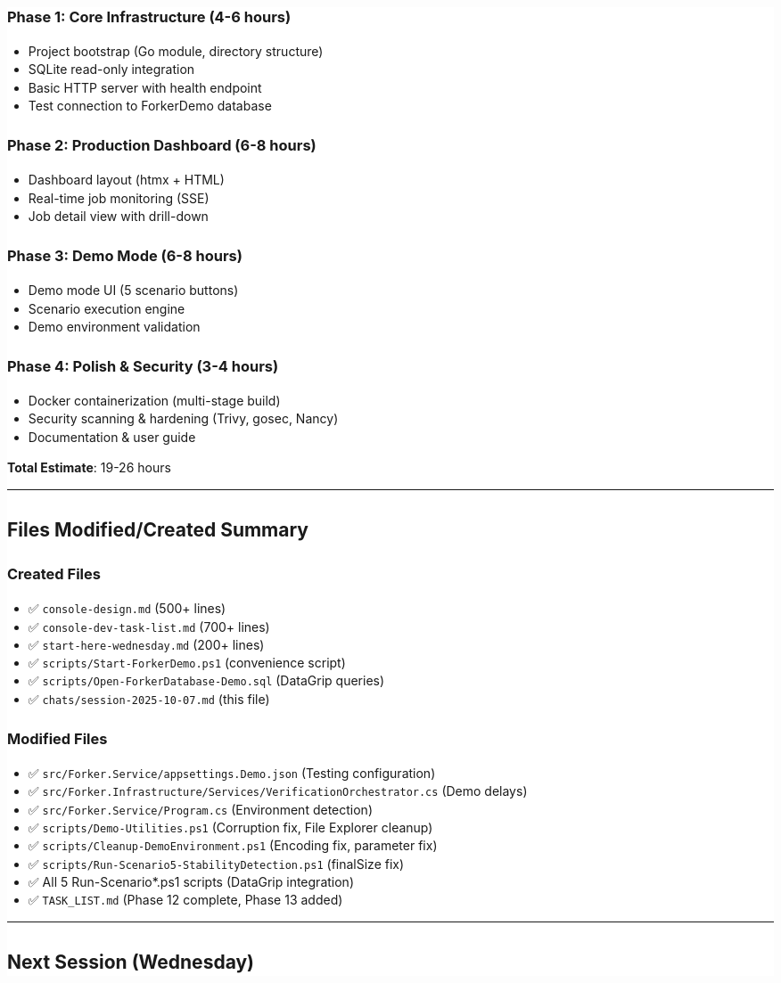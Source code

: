 ### Phase 1: Core Infrastructure (4-6 hours)
- Project bootstrap (Go module, directory structure)
- SQLite read-only integration
- Basic HTTP server with health endpoint
- Test connection to ForkerDemo database

### Phase 2: Production Dashboard (6-8 hours)
- Dashboard layout (htmx + HTML)
- Real-time job monitoring (SSE)
- Job detail view with drill-down

### Phase 3: Demo Mode (6-8 hours)
- Demo mode UI (5 scenario buttons)
- Scenario execution engine
- Demo environment validation

### Phase 4: Polish & Security (3-4 hours)
- Docker containerization (multi-stage build)
- Security scanning & hardening (Trivy, gosec, Nancy)
- Documentation & user guide

**Total Estimate**: 19-26 hours

---

## Files Modified/Created Summary

### Created Files
- ✅ `console-design.md` (500+ lines)
- ✅ `console-dev-task-list.md` (700+ lines)
- ✅ `start-here-wednesday.md` (200+ lines)
- ✅ `scripts/Start-ForkerDemo.ps1` (convenience script)
- ✅ `scripts/Open-ForkerDatabase-Demo.sql` (DataGrip queries)
- ✅ `chats/session-2025-10-07.md` (this file)

### Modified Files
- ✅ `src/Forker.Service/appsettings.Demo.json` (Testing configuration)
- ✅ `src/Forker.Infrastructure/Services/VerificationOrchestrator.cs` (Demo delays)
- ✅ `src/Forker.Service/Program.cs` (Environment detection)
- ✅ `scripts/Demo-Utilities.ps1` (Corruption fix, File Explorer cleanup)
- ✅ `scripts/Cleanup-DemoEnvironment.ps1` (Encoding fix, parameter fix)
- ✅ `scripts/Run-Scenario5-StabilityDetection.ps1` (finalSize fix)
- ✅ All 5 Run-Scenario*.ps1 scripts (DataGrip integration)
- ✅ `TASK_LIST.md` (Phase 12 complete, Phase 13 added)

---

## Next Session (Wednesday)
